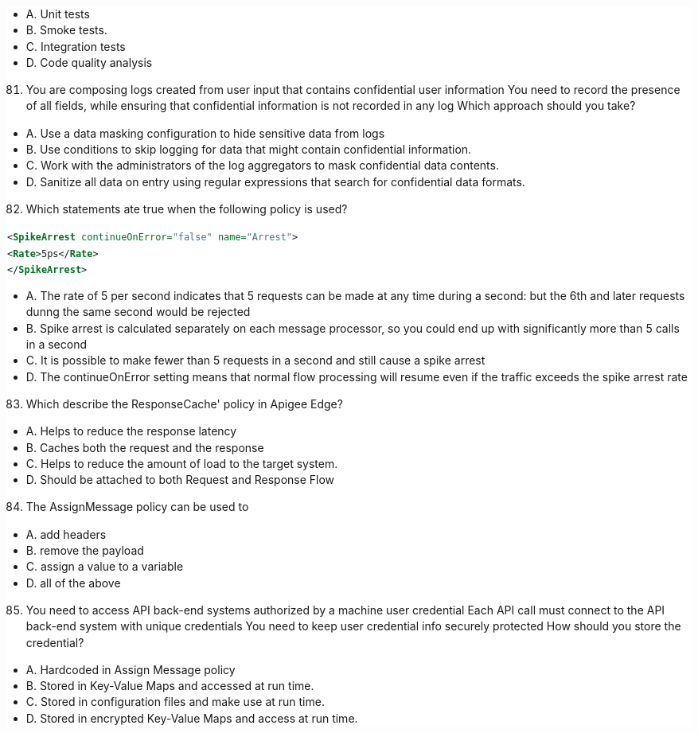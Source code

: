 - A. Unit tests
- B. Smoke tests.
- C. Integration tests
- D. Code quality analysis



81) You are composing logs created from user input that contains confidential user information
You need to record the presence of all fields, while ensuring that confidential information is not
recorded in any log Which approach should you take?

- A. Use a data masking configuration to hide sensitive data from logs
- B. Use conditions to skip logging for data that might contain confidential information.
- C. Work with the administrators of the log aggregators to mask confidential data contents.
- D. Sanitize all data on entry using regular expressions that search for confidential data formats.



82) Which statements ate true when the following policy is used?

```xml
<SpikeArrest continueOnError="false" name="Arrest">
<Rate>5ps</Rate>
</SpikeArrest>
```

- A. The rate of 5 per second indicates that 5 requests can be made at any time during a second: but the 6th and later requests dunng the same second would be rejected
- B. Spike arrest is calculated separately on each message processor, so you could end up with
  significantly more than 5 calls in a second
- C. It is possible to make fewer than 5 requests in a second and still cause a spike arrest
- D. The continueOnError setting means that normal flow processing will resume even if the traffic exceeds the spike arrest rate



83) Which describe the ResponseCache' policy in Apigee Edge?

- A. Helps to reduce the response latency
- B. Caches both the request and the response
- C. Helps to reduce the amount of load to the target system.
- D. Should be attached to both Request and Response Flow



84) The AssignMessage policy can be used to

- A. add headers
- B. remove the payload
- C. assign a value to a variable
- D. all of the above



85) You need to access API back-end systems authorized by a machine user credential Each API
call must connect to the API back-end system with unique credentials You need to keep user
credential info securely protected How should you store the credential?

- A. Hardcoded in Assign Message policy
- B. Stored in Key-Value Maps and accessed at run time.
- C. Stored in configuration files and make use at run time.
- D. Stored in encrypted Key-Value Maps and access at run time.
